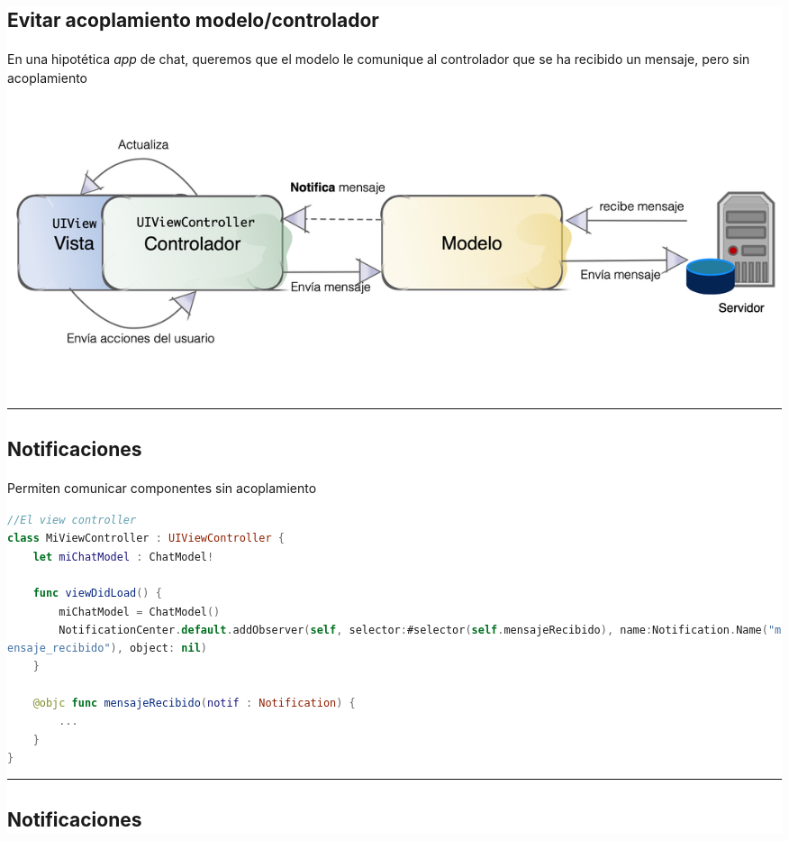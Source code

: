 ## Evitar acoplamiento modelo/controlador

En una hipotética *app* de chat, queremos que el modelo le comunique al controlador que se ha recibido un mensaje, pero sin acoplamiento

![](img/mvc_chat.png)

---

## Notificaciones


Permiten comunicar componentes sin acoplamiento

```swift
//El view controller
class MiViewController : UIViewController {
    let miChatModel : ChatModel!

    func viewDidLoad() {
        miChatModel = ChatModel()
        NotificationCenter.default.addObserver(self, selector:#selector(self.mensajeRecibido), name:Notification.Name("mensaje_recibido"), object: nil)
    }

    @objc func mensajeRecibido(notif : Notification) {
        ...
    }
}
```

---

## Notificaciones

